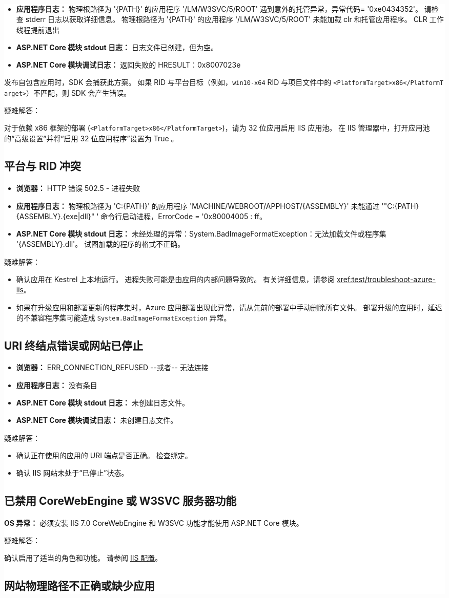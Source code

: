 * **应用程序日志：** 物理根路径为 '{PATH}' 的应用程序 '/LM/W3SVC/5/ROOT' 遇到意外的托管异常，异常代码= '0xe0434352'。 请检查 stderr 日志以获取详细信息。 物理根路径为 '{PATH}' 的应用程序 '/LM/W3SVC/5/ROOT' 未能加载 clr 和托管应用程序。 CLR 工作线程提前退出

* **ASP.NET Core 模块 stdout 日志：** 日志文件已创建，但为空。

* **ASP.NET Core 模块调试日志：** 返回失败的 HRESULT：0x8007023e

发布自包含应用时，SDK 会捕获此方案。 如果 RID 与平台目标（例如，`win10-x64` RID 与项目文件中的 `<PlatformTarget>x86</PlatformTarget>`）不匹配，则 SDK 会产生错误。

疑难解答：

对于依赖 x86 框架的部署 (`<PlatformTarget>x86</PlatformTarget>`)，请为 32 位应用启用 IIS 应用池。 在 IIS 管理器中，打开应用池的“高级设置”并将“启用 32 位应用程序”设置为 True  。

## <a name="platform-conflicts-with-rid"></a>平台与 RID 冲突

* **浏览器：** HTTP 错误 502.5 - 进程失败

* **应用程序日志：** 物理根路径为 'C:\{PATH}\' 的应用程序 'MACHINE/WEBROOT/APPHOST/{ASSEMBLY}' 未能通过 '"C:\{PATH}{ASSEMBLY}.{exe|dll}" ' 命令行启动进程，ErrorCode = '0x80004005 : ff。

* **ASP.NET Core 模块 stdout 日志：** 未经处理的异常：System.BadImageFormatException：无法加载文件或程序集 '{ASSEMBLY}.dll'。 试图加载的程序的格式不正确。

疑难解答：

* 确认应用在 Kestrel 上本地运行。 进程失败可能是由应用的内部问题导致的。 有关详细信息，请参阅 <xref:test/troubleshoot-azure-iis>。

* 如果在升级应用和部署更新的程序集时，Azure 应用部署出现此异常，请从先前的部署中手动删除所有文件。 部署升级的应用时，延迟的不兼容程序集可能造成 `System.BadImageFormatException` 异常。

## <a name="uri-endpoint-wrong-or-stopped-website"></a>URI 终结点错误或网站已停止

* **浏览器：** ERR_CONNECTION_REFUSED --或者-- 无法连接

* **应用程序日志：** 没有条目

* **ASP.NET Core 模块 stdout 日志：** 未创建日志文件。

* **ASP.NET Core 模块调试日志：** 未创建日志文件。

疑难解答：

* 确认正在使用的应用的 URI 端点是否正确。 检查绑定。

* 确认 IIS 网站未处于“已停止”状态。

## <a name="corewebengine-or-w3svc-server-features-disabled"></a>已禁用 CoreWebEngine 或 W3SVC 服务器功能

**OS 异常：** 必须安装 IIS 7.0 CoreWebEngine 和 W3SVC 功能才能使用 ASP.NET Core 模块。

疑难解答：

确认启用了适当的角色和功能。 请参阅 [IIS 配置](xref:host-and-deploy/iis/index#iis-configuration)。

## <a name="incorrect-website-physical-path-or-app-missing"></a>网站物理路径不正确或缺少应用
